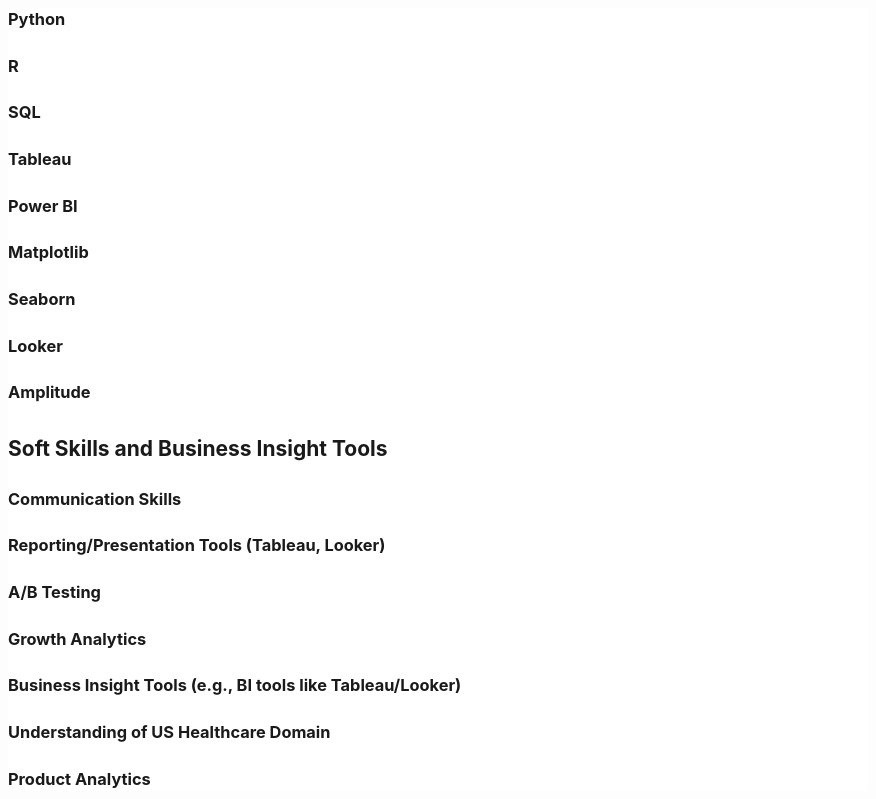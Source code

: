 ### Python
### R
### SQL
### Tableau
### Power BI
### Matplotlib
### Seaborn
### Looker
### Amplitude

## Soft Skills and Business Insight Tools

### Communication Skills
### Reporting/Presentation Tools (Tableau, Looker)
### A/B Testing
### Growth Analytics
### Business Insight Tools (e.g., BI tools like Tableau/Looker)
### Understanding of US Healthcare Domain
### Product Analytics
